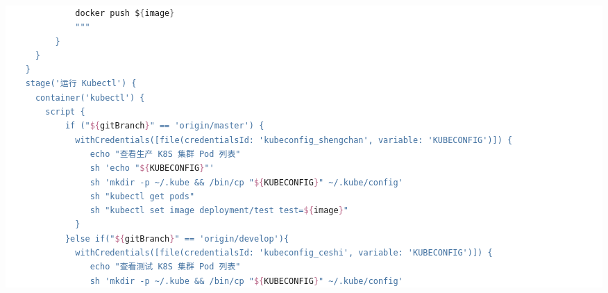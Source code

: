```groovy
              docker push ${image}
              """
          }
      }
    }
    stage('运行 Kubectl') {
      container('kubectl') {
        script {
            if ("${gitBranch}" == 'origin/master') {
              withCredentials([file(credentialsId: 'kubeconfig_shengchan', variable: 'KUBECONFIG')]) {
                 echo "查看生产 K8S 集群 Pod 列表"
                 sh 'echo "${KUBECONFIG}"'
                 sh 'mkdir -p ~/.kube && /bin/cp "${KUBECONFIG}" ~/.kube/config'
                 sh "kubectl get pods"
                 sh "kubectl set image deployment/test test=${image}"
              }
            }else if("${gitBranch}" == 'origin/develop'){
              withCredentials([file(credentialsId: 'kubeconfig_ceshi', variable: 'KUBECONFIG')]) {
                 echo "查看测试 K8S 集群 Pod 列表"
                 sh 'mkdir -p ~/.kube && /bin/cp "${KUBECONFIG}" ~/.kube/config'
